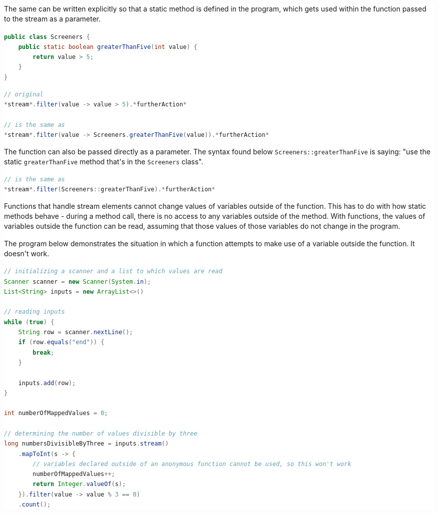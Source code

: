 

The same can be written explicitly so that a static method is defined in the program, which gets used within the function passed to the stream as a parameter.



```java
public class Screeners {
    public static boolean greaterThanFive(int value) {
        return value > 5;
    }
}
```


```java
// original
*stream*.filter(value -> value > 5).*furtherAction*

// is the same as
*stream*.filter(value -> Screeners.greaterThanFive(value)).*furtherAction*
```


The function can also be passed directly as a parameter. The syntax found below `Screeners::greaterThanFive` is saying: "use the static `greaterThanFive` method that's in the `Screeners` class".


```java
// is the same as
*stream*.filter(Screeners::greaterThanFive).*furtherAction*
```


Functions that handle stream elements ​​cannot change values ​​of variables outside of the function. This has to do with how static methods behave - during a method call, there is no access to any variables outside of the method. With  functions, the values ​​of variables outside the function can be read, assuming that those values of those variables do not change in the program.

The program below demonstrates the situation in which a function attempts to make use of a variable outside the function. It doesn't work.


```java
// initializing a scanner and a list to which values are read
Scanner scanner = new Scanner(System.in);
List<String> inputs = new ArrayList<>()

// reading inputs
while (true) {
    String row = scanner.nextLine();
    if (row.equals("end")) {
        break;
    }

    inputs.add(row);
}

int numberOfMappedValues = 0;

// determining the number of values divisible by three
long numbersDivisibleByThree = inputs.stream()
    .mapToInt(s -> {
        // variables declared outside of an anonymous function cannot be used, so this won't work
        numberOfMappedValues++;
        return Integer.valueOf(s);
    }).filter(value -> value % 3 == 0)
    .count();
```
